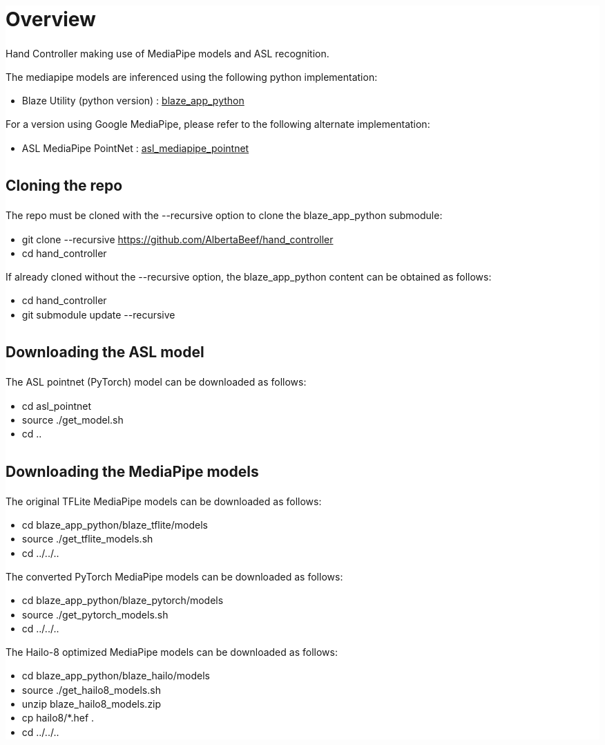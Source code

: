 # Overview

Hand Controller making use of MediaPipe models and ASL recognition.


The mediapipe models are inferenced using the following python implementation:
   - Blaze Utility (python version) : [blaze_app_python](https://github.com/albertabeef/blaze_app_python)

For a version using Google MediaPipe, please refer to the following alternate implementation:
   - ASL MediaPipe PointNet : [asl_mediapipe_pointnet](https://github.com/albertabeef/asl_mediapipe_pointnet)



## Cloning the repo

The repo must be cloned with the --recursive option to clone the blaze_app_python submodule:

   - git clone --recursive https://github.com/AlbertaBeef/hand_controller
   - cd hand_controller

If already cloned without the --recursive option, the blaze_app_python content can be obtained as follows:

   - cd hand_controller
   - git submodule update --recursive


## Downloading the ASL model

The ASL pointnet (PyTorch) model can be downloaded as follows:

   - cd asl_pointnet
   - source ./get_model.sh
   - cd ..


## Downloading the MediaPipe models

The original TFLite MediaPipe models can be downloaded as follows:

   - cd blaze_app_python/blaze_tflite/models
   - source ./get_tflite_models.sh
   - cd ../../..

The converted PyTorch MediaPipe models can be downloaded as follows:

   - cd blaze_app_python/blaze_pytorch/models
   - source ./get_pytorch_models.sh
   - cd ../../..

The Hailo-8 optimized MediaPipe models can be downloaded as follows:

   - cd blaze_app_python/blaze_hailo/models
   - source ./get_hailo8_models.sh
   - unzip blaze_hailo8_models.zip
   - cp hailo8/*.hef .
   - cd ../../..

